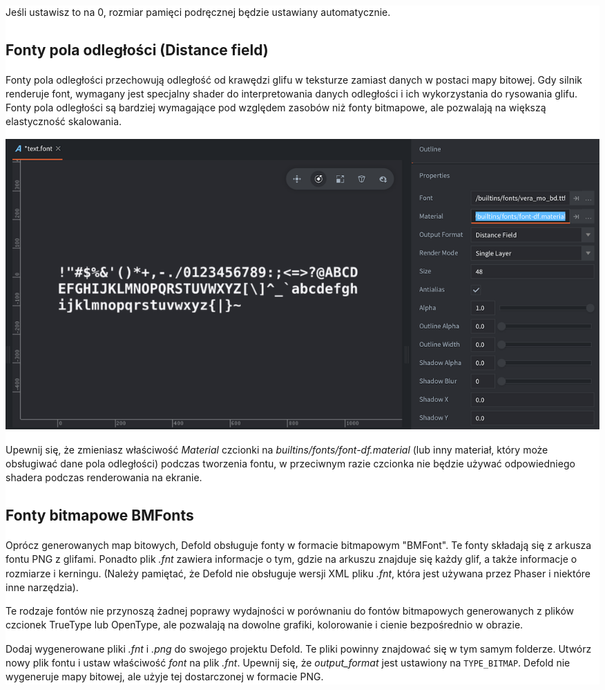   Jeśli ustawisz to na 0, rozmiar pamięci podręcznej będzie ustawiany automatycznie.

## Fonty pola odległości (Distance field)

Fonty pola odległości przechowują odległość od krawędzi glifu w teksturze zamiast danych w postaci mapy bitowej. Gdy silnik renderuje font, wymagany jest specjalny shader do interpretowania danych odległości i ich wykorzystania do rysowania glifu. Fonty pola odległości są bardziej wymagające pod względem zasobów niż fonty bitmapowe, ale pozwalają na większą elastyczność skalowania.

![Distance field font](/manuals/images/font/df_font.png)

Upewnij się, że zmieniasz właściwość *Material* czcionki na *builtins/fonts/font-df.material* (lub inny materiał, który może obsługiwać dane pola odległości) podczas tworzenia fontu, w przeciwnym razie czcionka nie będzie używać odpowiedniego shadera podczas renderowania na ekranie.

## Fonty bitmapowe BMFonts

Oprócz generowanych map bitowych, Defold obsługuje fonty w formacie bitmapowym "BMFont". Te fonty składają się z arkusza fontu PNG z glifami. Ponadto plik *.fnt* zawiera informacje o tym, gdzie na arkuszu znajduje się każdy glif, a także informacje o rozmiarze i kerningu. (Należy pamiętać, że Defold nie obsługuje wersji XML pliku *.fnt*, która jest używana przez Phaser i niektóre inne narzędzia).

Te rodzaje fontów nie przynoszą żadnej poprawy wydajności w porównaniu do fontów bitmapowych generowanych z plików czcionek TrueType lub OpenType, ale pozwalają na dowolne grafiki, kolorowanie i cienie bezpośrednio w obrazie.

Dodaj wygenerowane pliki *.fnt* i *.png* do swojego projektu Defold. Te pliki powinny znajdować się w tym samym folderze. Utwórz nowy plik fontu i ustaw właściwość *font* na plik *.fnt*. Upewnij się, że *output_format* jest ustawiony na `TYPE_BITMAP`. Defold nie wygeneruje mapy bitowej, ale użyje tej dostarczonej w formacie PNG.
